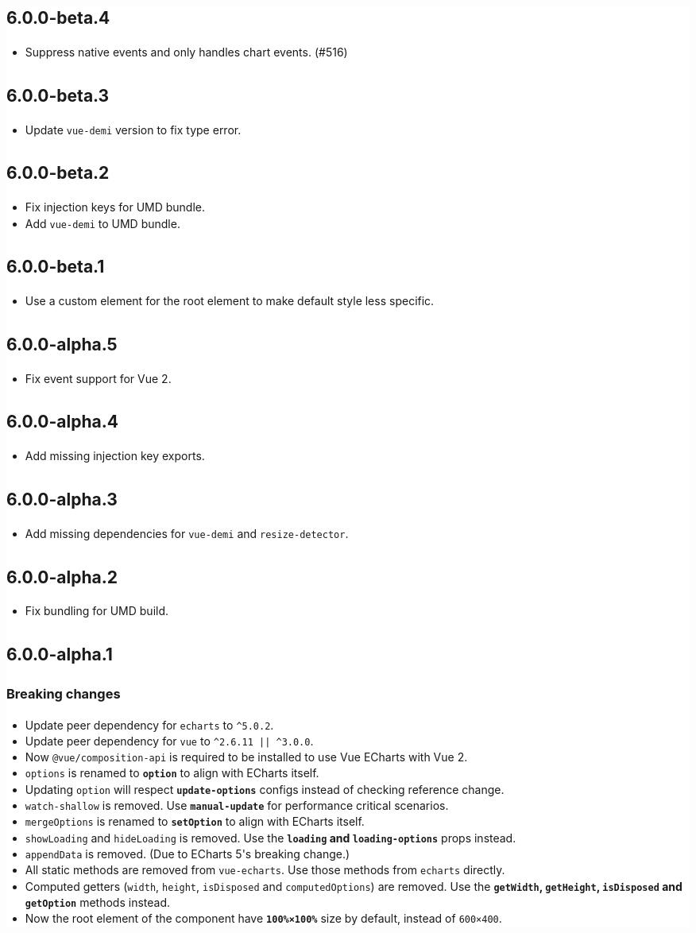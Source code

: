 ## 6.0.0-beta.4

- Suppress native events and only handles chart events. (#516)

## 6.0.0-beta.3

- Update `vue-demi` version to fix type error.

## 6.0.0-beta.2

- Fix injection keys for UMD bundle.
- Add `vue-demi` to UMD bundle.

## 6.0.0-beta.1

- Use a custom element for the root element to make default style less specific.

## 6.0.0-alpha.5

- Fix event support for Vue 2.

## 6.0.0-alpha.4

- Add missing injection key exports.

## 6.0.0-alpha.3

- Add missing dependencies for `vue-demi` and `resize-detector`.

## 6.0.0-alpha.2

- Fix bundling for UMD build.

## 6.0.0-alpha.1

### Breaking changes

- Update peer dependency for `echarts` to `^5.0.2`.
- Update peer dependency for `vue` to `^2.6.11 || ^3.0.0`.
- Now `@vue/composition-api` is required to be installed to use Vue ECharts with Vue 2.
- `options` is renamed to **`option`** to align with ECharts itself.
- Updating `option` will respect **`update-options`** configs instead of checking reference change.
- `watch-shallow` is removed. Use **`manual-update`** for performance critical scenarios.
- `mergeOptions` is renamed to **`setOption`** to align with ECharts itself.
- `showLoading` and `hideLoading` is removed. Use the **`loading` and `loading-options`** props instead.
- `appendData` is removed. (Due to ECharts 5's breaking change.)
- All static methods are removed from `vue-echarts`. Use those methods from `echarts` directly.
- Computed getters (`width`, `height`, `isDisposed` and `computedOptions`) are removed. Use the **`getWidth`, `getHeight`, `isDisposed` and `getOption`** methods instead.
- Now the root element of the component have **`100%×100%`** size by default, instead of `600×400`.
